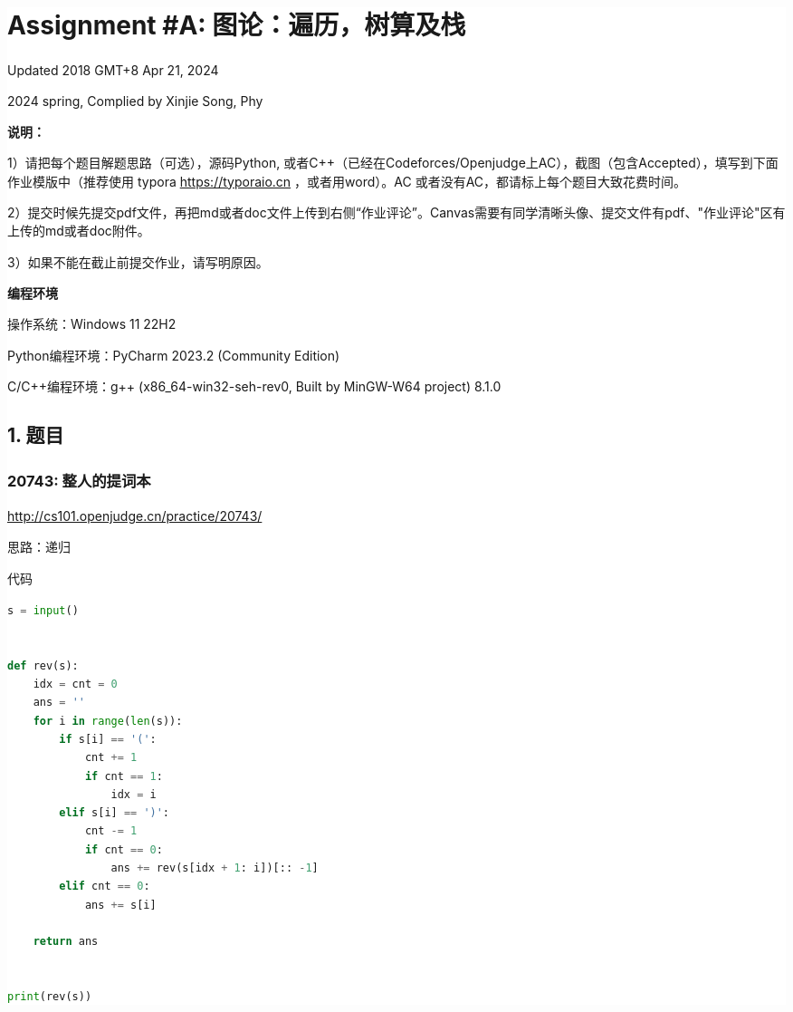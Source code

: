 # Assignment #A: 图论：遍历，树算及栈

Updated 2018 GMT+8 Apr 21, 2024

2024 spring, Complied by Xinjie Song, Phy



**说明：**

1）请把每个题目解题思路（可选），源码Python, 或者C++（已经在Codeforces/Openjudge上AC），截图（包含Accepted），填写到下面作业模版中（推荐使用 typora https://typoraio.cn ，或者用word）。AC 或者没有AC，都请标上每个题目大致花费时间。

2）提交时候先提交pdf文件，再把md或者doc文件上传到右侧“作业评论”。Canvas需要有同学清晰头像、提交文件有pdf、"作业评论"区有上传的md或者doc附件。

3）如果不能在截止前提交作业，请写明原因。



**编程环境**


操作系统：Windows 11 22H2

Python编程环境：PyCharm 2023.2 (Community Edition)

C/C++编程环境：g++ (x86_64-win32-seh-rev0, Built by MinGW-W64 project) 8.1.0



## 1. 题目

### 20743: 整人的提词本

http://cs101.openjudge.cn/practice/20743/



思路：递归



代码

```python
s = input()


def rev(s):
    idx = cnt = 0
    ans = ''
    for i in range(len(s)):
        if s[i] == '(':
            cnt += 1
            if cnt == 1:
                idx = i
        elif s[i] == ')':
            cnt -= 1
            if cnt == 0:
                ans += rev(s[idx + 1: i])[:: -1]
        elif cnt == 0:
            ans += s[i]

    return ans


print(rev(s))
```
